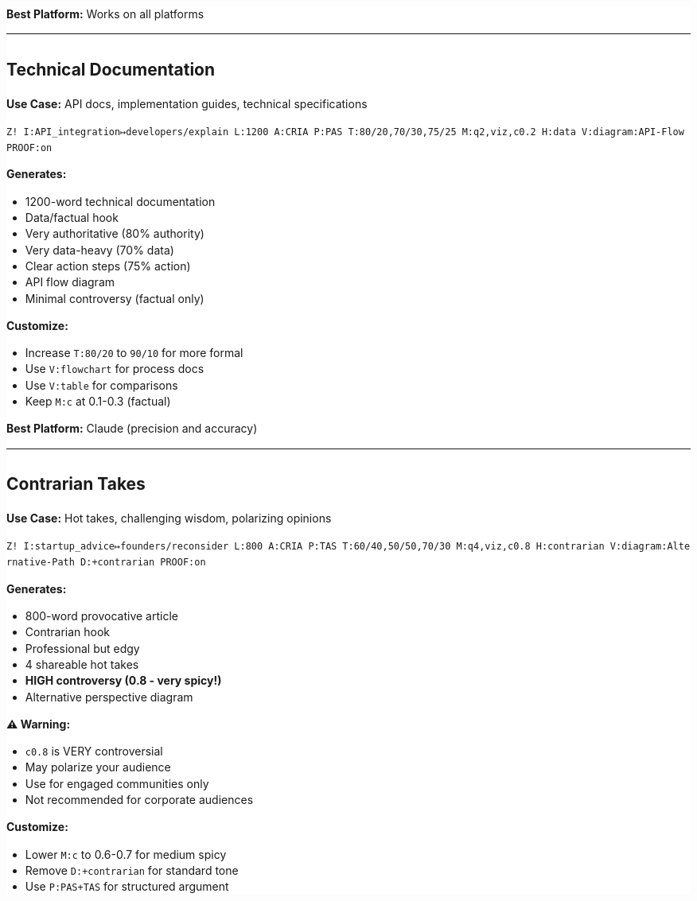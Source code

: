 **Best Platform:** Works on all platforms

---

## Technical Documentation

**Use Case:** API docs, implementation guides, technical specifications

```
Z! I:API_integration↦developers/explain L:1200 A:CRIA P:PAS T:80/20,70/30,75/25 M:q2,viz,c0.2 H:data V:diagram:API-Flow PROOF:on
```

**Generates:**
- 1200-word technical documentation
- Data/factual hook
- Very authoritative (80% authority)
- Very data-heavy (70% data)
- Clear action steps (75% action)
- API flow diagram
- Minimal controversy (factual only)

**Customize:**
- Increase `T:80/20` to `90/10` for more formal
- Use `V:flowchart` for process docs
- Use `V:table` for comparisons
- Keep `M:c` at 0.1-0.3 (factual)

**Best Platform:** Claude (precision and accuracy)

---

## Contrarian Takes

**Use Case:** Hot takes, challenging wisdom, polarizing opinions

```
Z! I:startup_advice↦founders/reconsider L:800 A:CRIA P:TAS T:60/40,50/50,70/30 M:q4,viz,c0.8 H:contrarian V:diagram:Alternative-Path D:+contrarian PROOF:on
```

**Generates:**
- 800-word provocative article
- Contrarian hook
- Professional but edgy
- 4 shareable hot takes
- **HIGH controversy (0.8 - very spicy!)**
- Alternative perspective diagram

**⚠️ Warning:**
- `c0.8` is VERY controversial
- May polarize your audience
- Use for engaged communities only
- Not recommended for corporate audiences

**Customize:**
- Lower `M:c` to 0.6-0.7 for medium spicy
- Remove `D:+contrarian` for standard tone
- Use `P:PAS+TAS` for structured argument
